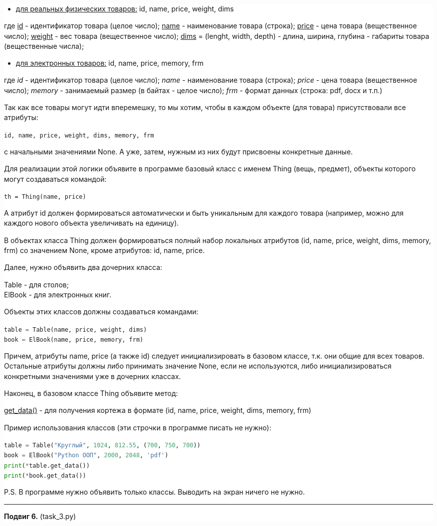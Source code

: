 - <u>для реальных физических товаров:</u> id, name, price, weight, dims

где <u>id</u> - идентификатор товара (целое число); <u>name</u> - наименование товара (строка); <u>price</u> - цена товара (вещественное число); <u>weight</u> - вес товара (вещественное число); <u>dims</u> = (lenght, width, depth) - длина, ширина, глубина - габариты товара (вещественные числа);

- <u>для электронных товаров:</u> id, name, price, memory, frm

где *id* - идентификатор товара (целое число); *name* - наименование товара (строка); *price* - цена товара (вещественное число); *memory* - занимаемый размер (в байтах - целое число); *frm* - формат данных (строка: pdf, docx и т.п.)

Так как все товары могут идти вперемешку, то мы хотим, чтобы в каждом объекте (для товара) присутствовали все атрибуты:

    id, name, price, weight, dims, memory, frm

с начальными значениями None. А уже, затем, нужным из них будут присвоены конкретные данные.

Для реализации этой логики объявите в программе базовый класс с именем Thing (вещь, предмет), объекты которого могут создаваться командой:

    th = Thing(name, price)

А атрибут id должен формироваться автоматически и быть уникальным для каждого товара (например, можно для каждого нового объекта увеличивать на единицу).

В объектах класса Thing должен формироваться полный набор локальных атрибутов (id, name, price, weight, dims, memory, frm) со значением None, кроме атрибутов: id, name, price.

Далее, нужно объявить два дочерних класса:

Table - для столов;\
ElBook - для электронных книг.

Объекты этих классов должны создаваться командами:
```python
table = Table(name, price, weight, dims)
book = ElBook(name, price, memory, frm)
```
Причем, атрибуты name, price (а также id) следует инициализировать в базовом классе, т.к. они общие для всех товаров. Остальные атрибуты должны либо принимать значение None, если не используются, либо инициализироваться конкретными значениями уже в дочерних классах.

Наконец, в базовом классе Thing объявите метод:

<u>get_data()</u> - для получения кортежа в формате (id, name, price, weight, dims, memory, frm)

Пример использования классов (эти строчки в программе писать не нужно):
```python
table = Table("Круглый", 1024, 812.55, (700, 750, 700))
book = ElBook("Python ООП", 2000, 2048, 'pdf')
print(*table.get_data())
print(*book.get_data())
```
P.S. В программе нужно объявить только классы. Выводить на экран ничего не нужно.

---

**Подвиг 6.** (task_3.py)
